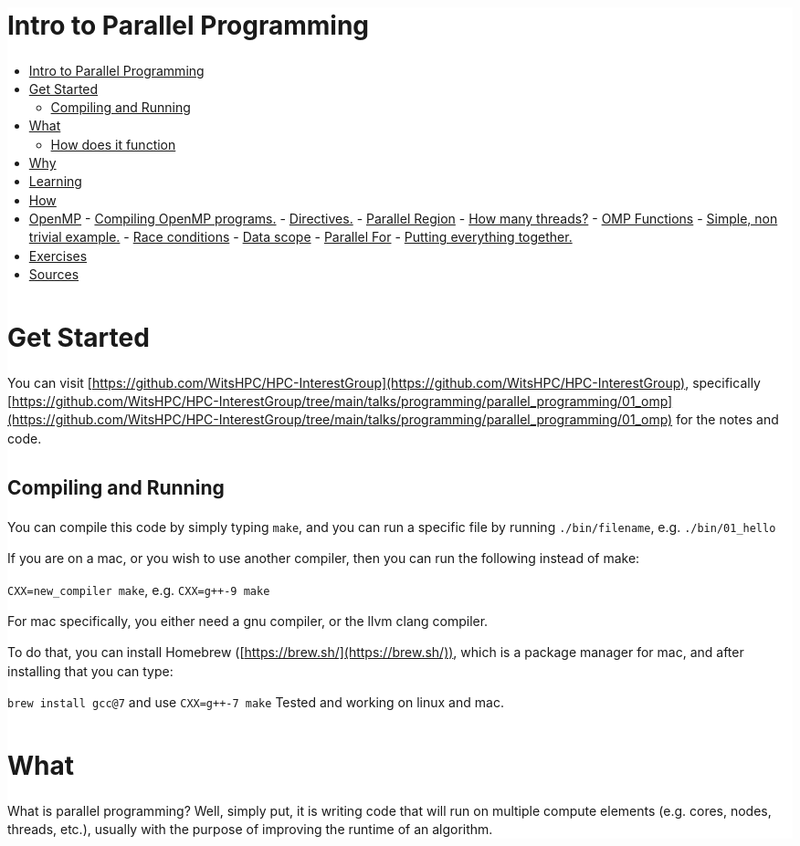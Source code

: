 # Intro to Parallel Programming
- [Intro to Parallel Programming](#intro-to-parallel-programming)
- [Get Started](#get-started)
	- [Compiling and Running](#compiling-and-running)
- [What](#what)
	- [How does it function](#how-does-it-function)
- [Why](#why)
- [Learning](#learning)
- [How](#how)
- [OpenMP](#openmp)
		- [Compiling OpenMP programs.](#compiling-openmp-programs)
		- [Directives.](#directives)
		- [Parallel Region](#parallel-region)
		- [How many threads?](#how-many-threads)
		- [OMP Functions](#omp-functions)
		- [Simple, non trivial example.](#simple-non-trivial-example)
		- [Race conditions](#race-conditions)
		- [Data scope](#data-scope)
		- [Parallel For](#parallel-for)
		- [Putting everything together.](#putting-everything-together)
- [Exercises](#exercises)
- [Sources](#sources)
# Get Started

You can visit [https://github.com/WitsHPC/HPC-InterestGroup](https://github.com/WitsHPC/HPC-InterestGroup), specifically [https://github.com/WitsHPC/HPC-InterestGroup/tree/main/talks/programming/parallel_programming/01_omp](https://github.com/WitsHPC/HPC-InterestGroup/tree/main/talks/programming/parallel_programming/01_omp) for the notes and code.

## Compiling and Running

You can compile this code by simply typing `make`, and you can run a specific file by running `./bin/filename`, e.g. `./bin/01_hello`

If you are on a mac, or you wish to use another compiler, then you can run the following instead of make:

`CXX=new_compiler make`, e.g. `CXX=g++-9 make`

For mac specifically, you either need a gnu compiler, or the llvm clang compiler.

To do that, you can install Homebrew ([https://brew.sh/](https://brew.sh/)), which is a package manager for mac, and after installing that you can type:

`brew install gcc@7` and use `CXX=g++-7 make`
Tested and working on linux and mac.

# What

What is parallel programming? Well, simply put, it is writing code that will run on multiple compute elements (e.g. cores, nodes, threads, etc.), usually with the purpose of improving the runtime of an algorithm.
